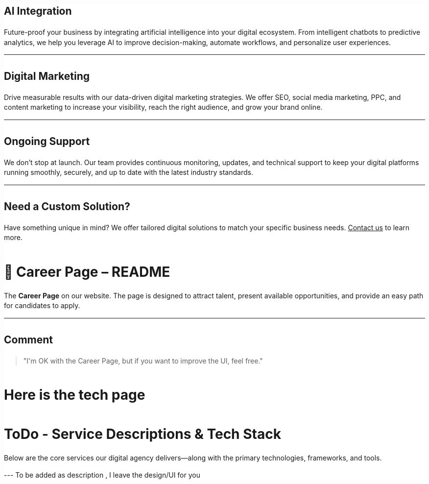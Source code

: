 
## AI Integration

Future-proof your business by integrating artificial intelligence into your digital ecosystem. From intelligent chatbots to predictive analytics, we help you leverage AI to improve decision-making, automate workflows, and personalize user experiences.

---

## Digital Marketing

Drive measurable results with our data-driven digital marketing strategies. We offer SEO, social media marketing, PPC, and content marketing to increase your visibility, reach the right audience, and grow your brand online.

---

##  Ongoing Support

We don’t stop at launch. Our team provides continuous monitoring, updates, and technical support to keep your digital platforms running smoothly, securely, and up to date with the latest industry standards.

---

## Need a Custom Solution?

Have something unique in mind? We offer tailored digital solutions to match your specific business needs. [Contact us](#) to learn more.

# 💼 Career Page – README

The **Career Page** on our website. The page is designed to attract talent, present available opportunities, and provide an easy path for candidates to apply.

---

## Comment

> "I'm OK with the Career Page, but if you want to improve the UI, feel free."

# Here is the tech page 
# ToDo - Service Descriptions & Tech Stack

Below are the core services our digital agency delivers—along with the primary technologies, frameworks, and tools.

--- To be added as description , I leave the design/UI for you 
